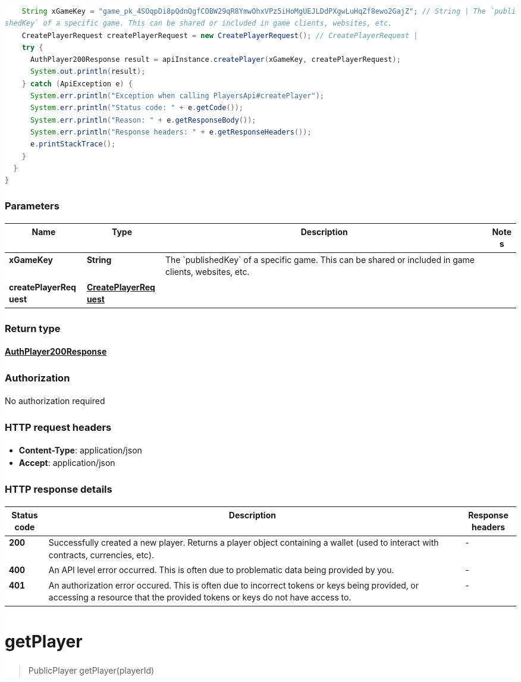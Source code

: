 ```java
    String xGameKey = "game_pk_4SOqpDi8pQdnQgfCOBW29qR8YmwOhxVPz5iHoMgUEJLDdPXgwLuHqZf8ewo2GajZ"; // String | The `publishedKey` of a specific game. This can be shared or included in game clients, websites, etc.
    CreatePlayerRequest createPlayerRequest = new CreatePlayerRequest(); // CreatePlayerRequest | 
    try {
      AuthPlayer200Response result = apiInstance.createPlayer(xGameKey, createPlayerRequest);
      System.out.println(result);
    } catch (ApiException e) {
      System.err.println("Exception when calling PlayersApi#createPlayer");
      System.err.println("Status code: " + e.getCode());
      System.err.println("Reason: " + e.getResponseBody());
      System.err.println("Response headers: " + e.getResponseHeaders());
      e.printStackTrace();
    }
  }
}
```

### Parameters

| Name | Type | Description  | Notes |
|------------- | ------------- | ------------- | -------------|
| **xGameKey** | **String**| The &#x60;publishedKey&#x60; of a specific game. This can be shared or included in game clients, websites, etc. | |
| **createPlayerRequest** | [**CreatePlayerRequest**](CreatePlayerRequest.md)|  | |

### Return type

[**AuthPlayer200Response**](AuthPlayer200Response.md)

### Authorization

No authorization required

### HTTP request headers

 - **Content-Type**: application/json
 - **Accept**: application/json

### HTTP response details
| Status code | Description | Response headers |
|-------------|-------------|------------------|
| **200** | Successfully created a new player. Returns a player object containing a wallet (used to interact with contracts, currencies, etc). |  -  |
| **400** | An API level error occurred. This is often due to problematic data being provided by you. |  -  |
| **401** | An authorization error occured. This is often due to incorrect tokens or keys being provided, or accessing a resource that the provided tokens or keys do not have access to. |  -  |

<a name="getPlayer"></a>
# **getPlayer**
> PublicPlayer getPlayer(playerId)
